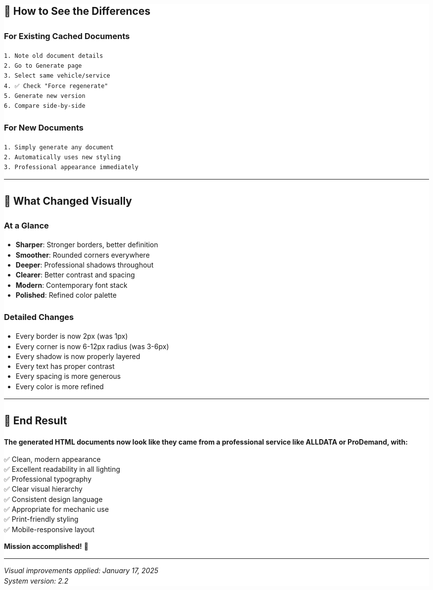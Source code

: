 
## 🔄 How to See the Differences

### For Existing Cached Documents
```
1. Note old document details
2. Go to Generate page
3. Select same vehicle/service
4. ✅ Check "Force regenerate"
5. Generate new version
6. Compare side-by-side
```

### For New Documents
```
1. Simply generate any document
2. Automatically uses new styling
3. Professional appearance immediately
```

---

## 📸 What Changed Visually

### At a Glance
- **Sharper**: Stronger borders, better definition
- **Smoother**: Rounded corners everywhere
- **Deeper**: Professional shadows throughout
- **Clearer**: Better contrast and spacing
- **Modern**: Contemporary font stack
- **Polished**: Refined color palette

### Detailed Changes
- Every border is now 2px (was 1px)
- Every corner is now 6-12px radius (was 3-6px)
- Every shadow is now properly layered
- Every text has proper contrast
- Every spacing is more generous
- Every color is more refined

---

## 🎯 End Result

**The generated HTML documents now look like they came from a professional service like ALLDATA or ProDemand, with:**

✅ Clean, modern appearance  
✅ Excellent readability in all lighting  
✅ Professional typography  
✅ Clear visual hierarchy  
✅ Consistent design language  
✅ Appropriate for mechanic use  
✅ Print-friendly styling  
✅ Mobile-responsive layout  

**Mission accomplished!** 🎉

---

*Visual improvements applied: January 17, 2025*  
*System version: 2.2*
